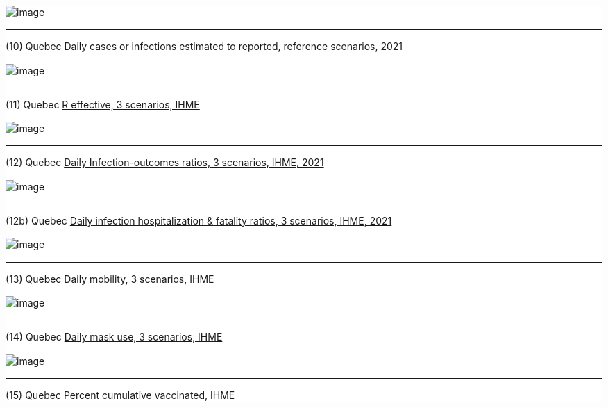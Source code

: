 ![image](https://user-images.githubusercontent.com/30849720/145721749-f07c4657-284c-41da-a5b3-5181c10cc645.png)

****

(10) Quebec [Daily cases or infections estimated to reported, reference scenarios, 2021](https://github.com/pourmalek/CovidVisualizedCountry/blob/main/20211210/output/merge/main/SUB10%2094bDayCERMERGsub%202021%20Quebec%20-%20COVID-19%20daily%20cases%20estimated%20to%20reported%2C%20Canada%2C%20Quebec%2C%20reference%20scenarios%2C%202021.pdf)

![image](https://user-images.githubusercontent.com/30849720/145721769-7125b218-7b09-44d9-bce7-326b7e601538.png)

****

(11) Quebec [R effective, 3 scenarios, IHME](https://github.com/pourmalek/CovidVisualizedCountry/blob/main/20211210/output/IHME/graph%2072a%20C-19%20R%20effective%2C%20Canada%2C%20Quebec%2C%20IHME%2C%203%20scenarios.pdf)

![image](https://user-images.githubusercontent.com/30849720/145721789-c549eba2-bd72-4219-89b7-347695610edc.png)

****

(12) Quebec [Daily Infection-outcomes ratios, 3 scenarios, IHME, 2021](https://github.com/pourmalek/CovidVisualizedCountry/blob/main/20211210/output/merge/main/graph%2091b%20COVID-19%20daily%20Infection%20outcomes%20ratios%2C%20Canada%2C%20Quebec%203%20scenarios%2C%20IHME.pdf)

![image](https://user-images.githubusercontent.com/30849720/145721811-1ccc0c2c-d822-41b9-b83a-b89042ae2152.png)

****

(12b) Quebec [Daily infection hospitalization & fatality ratios, 3 scenarios, IHME, 2021](https://github.com/pourmalek/CovidVisualizedCountry/blob/main/20211210/output/merge/main/graph%2091b2%20COVID-19%20daily%20Infection%20outcomes%20ratios%2C%20Canada%2C%20Quebec%203%20scenarios%2C%20IHME.pdf)

![image](https://user-images.githubusercontent.com/30849720/145721843-b5586631-743d-4157-b24a-8b74046af742.png)

****

(13) Quebec [Daily mobility, 3 scenarios, IHME](https://github.com/pourmalek/CovidVisualizedCountry/blob/main/20211210/output/merge/main/graph%2092a%20COVID-19%20daily%20mobility%2C%20Canada%2C%20Quebec%2C%203%20scenarios.pdf)

![image](https://user-images.githubusercontent.com/30849720/145721858-8790f1fb-5a87-4ca3-baa4-ff6f8195ebc2.png)

****

(14) Quebec [Daily mask use, 3 scenarios, IHME](https://github.com/pourmalek/CovidVisualizedCountry/blob/main/20211210/output/merge/main/graph%2093b%20COVID-19%20daily%20mask_use%2C%20Canada%2C%20Quebec%2C%203%20scenarios.pdf)

![image](https://user-images.githubusercontent.com/30849720/145721886-2bafa0ae-8b90-463b-813b-6e98e996fc71.png)

****

(15) Quebec [Percent cumulative vaccinated, IHME](https://github.com/pourmalek/CovidVisualizedCountry/blob/main/20211210/output/merge/main/graph%2094b%20COVID-19%20percent%20cumulative%20vaccinated%2C%20Canada%2C%20Quebec.pdf)
